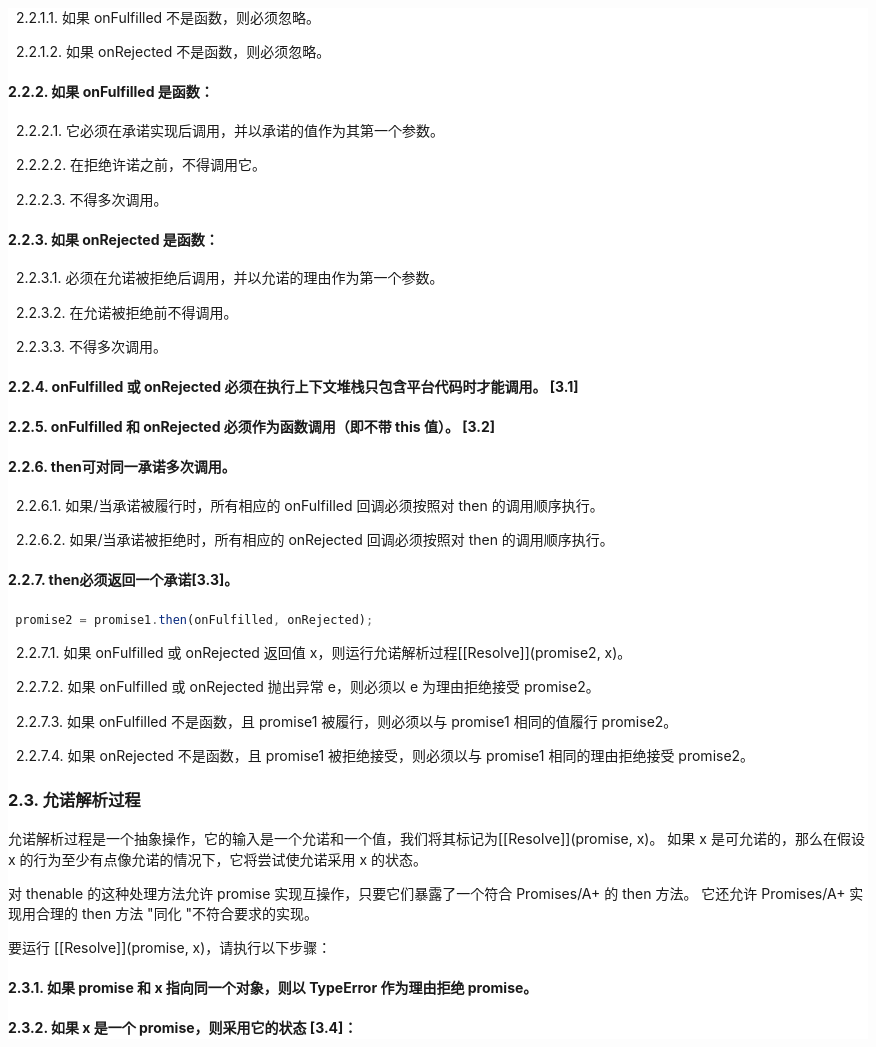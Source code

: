 &nbsp;&nbsp;2.2.1.1. 如果 onFulfilled 不是函数，则必须忽略。 

&nbsp;&nbsp;2.2.1.2. 如果 onRejected 不是函数，则必须忽略。

#### 2.2.2. 如果 onFulfilled 是函数：

&nbsp;&nbsp;2.2.2.1. 它必须在承诺实现后调用，并以承诺的值作为其第一个参数。

&nbsp;&nbsp;2.2.2.2. 在拒绝许诺之前，不得调用它。

&nbsp;&nbsp;2.2.2.3. 不得多次调用。

#### 2.2.3. 如果 onRejected 是函数：

&nbsp;&nbsp;2.2.3.1. 必须在允诺被拒绝后调用，并以允诺的理由作为第一个参数。 

&nbsp;&nbsp;2.2.3.2. 在允诺被拒绝前不得调用。

&nbsp;&nbsp;2.2.3.3. 不得多次调用。

#### 2.2.4. onFulfilled 或 onRejected 必须在执行上下文堆栈只包含平台代码时才能调用。 [3.1]

#### 2.2.5. onFulfilled 和 onRejected 必须作为函数调用（即不带 this 值）。 [3.2]

#### 2.2.6. then可对同一承诺多次调用。 

&nbsp;&nbsp;2.2.6.1. 如果/当承诺被履行时，所有相应的 onFulfilled 回调必须按照对 then 的调用顺序执行。 

&nbsp;&nbsp;2.2.6.2. 如果/当承诺被拒绝时，所有相应的 onRejected 回调必须按照对 then 的调用顺序执行。 

#### 2.2.7. then必须返回一个承诺[3.3]。
~~~js
 promise2 = promise1.then(onFulfilled, onRejected);
~~~

&nbsp;&nbsp;2.2.7.1. 如果 onFulfilled 或 onRejected 返回值 x，则运行允诺解析过程[[Resolve]](promise2, x)。 

&nbsp;&nbsp;2.2.7.2. 如果 onFulfilled 或 onRejected 抛出异常 e，则必须以 e 为理由拒绝接受 promise2。 

&nbsp;&nbsp;2.2.7.3. 如果 onFulfilled 不是函数，且 promise1 被履行，则必须以与 promise1 相同的值履行 promise2。 

&nbsp;&nbsp;2.2.7.4. 如果 onRejected 不是函数，且 promise1 被拒绝接受，则必须以与 promise1 相同的理由拒绝接受 promise2。


### 2.3. 允诺解析过程 

允诺解析过程是一个抽象操作，它的输入是一个允诺和一个值，我们将其标记为[[Resolve]](promise, x)。 
如果 x 是可允诺的，那么在假设 x 的行为至少有点像允诺的情况下，它将尝试使允诺采用 x 的状态。

对 thenable 的这种处理方法允许 promise 实现互操作，只要它们暴露了一个符合 Promises/A+ 的 then 方法。 
它还允许 Promises/A+ 实现用合理的 then 方法 "同化 "不符合要求的实现。 

要运行 [[Resolve]](promise, x)，请执行以下步骤：

#### 2.3.1. 如果 promise 和 x 指向同一个对象，则以 TypeError 作为理由拒绝 promise。

#### 2.3.2. 如果 x 是一个 promise，则采用它的状态 [3.4]：
